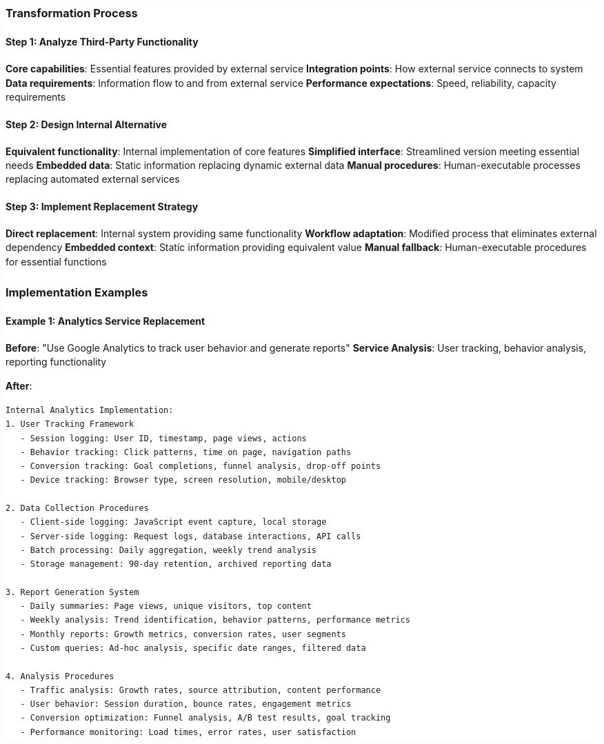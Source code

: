 ### Transformation Process

#### Step 1: Analyze Third-Party Functionality
**Core capabilities**: Essential features provided by external service
**Integration points**: How external service connects to system
**Data requirements**: Information flow to and from external service
**Performance expectations**: Speed, reliability, capacity requirements

#### Step 2: Design Internal Alternative
**Equivalent functionality**: Internal implementation of core features
**Simplified interface**: Streamlined version meeting essential needs
**Embedded data**: Static information replacing dynamic external data
**Manual procedures**: Human-executable processes replacing automated external services

#### Step 3: Implement Replacement Strategy
**Direct replacement**: Internal system providing same functionality
**Workflow adaptation**: Modified process that eliminates external dependency
**Embedded context**: Static information providing equivalent value
**Manual fallback**: Human-executable procedures for essential functions

### Implementation Examples

#### Example 1: Analytics Service Replacement
**Before**: "Use Google Analytics to track user behavior and generate reports"
**Service Analysis**: User tracking, behavior analysis, reporting functionality

**After**:
```
Internal Analytics Implementation:
1. User Tracking Framework
   - Session logging: User ID, timestamp, page views, actions
   - Behavior tracking: Click patterns, time on page, navigation paths
   - Conversion tracking: Goal completions, funnel analysis, drop-off points
   - Device tracking: Browser type, screen resolution, mobile/desktop

2. Data Collection Procedures
   - Client-side logging: JavaScript event capture, local storage
   - Server-side logging: Request logs, database interactions, API calls
   - Batch processing: Daily aggregation, weekly trend analysis
   - Storage management: 90-day retention, archived reporting data

3. Report Generation System
   - Daily summaries: Page views, unique visitors, top content
   - Weekly analysis: Trend identification, behavior patterns, performance metrics
   - Monthly reports: Growth metrics, conversion rates, user segments
   - Custom queries: Ad-hoc analysis, specific date ranges, filtered data

4. Analysis Procedures
   - Traffic analysis: Growth rates, source attribution, content performance
   - User behavior: Session duration, bounce rates, engagement metrics
   - Conversion optimization: Funnel analysis, A/B test results, goal tracking
   - Performance monitoring: Load times, error rates, user satisfaction
```
